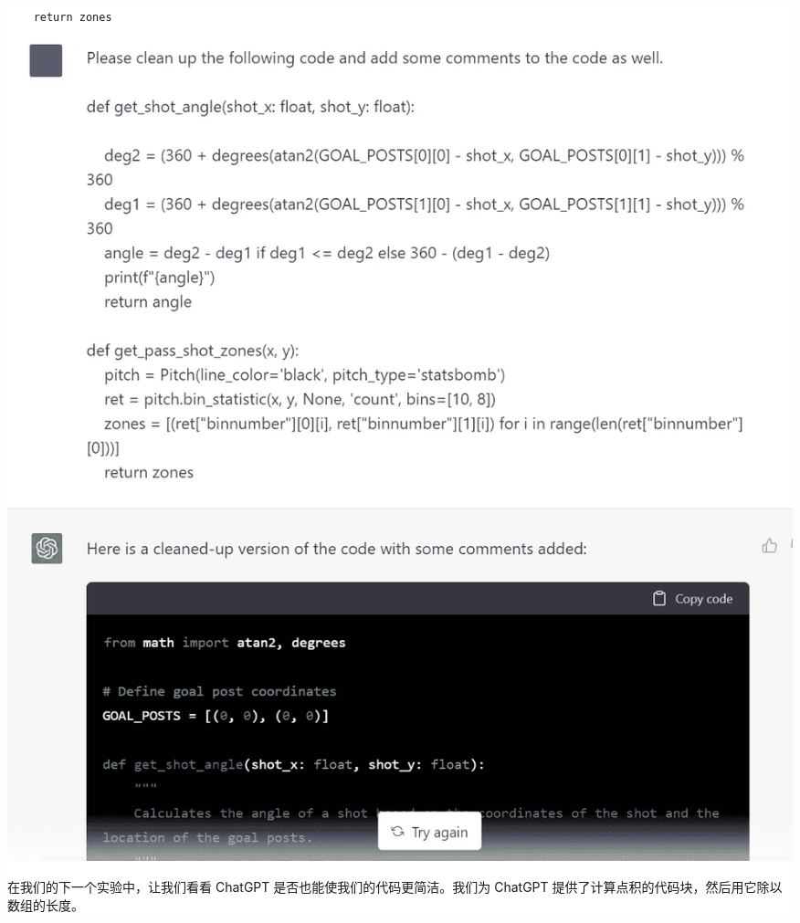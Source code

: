 ```
    return zones
```

![](img/55d51d75e52965773ea594d371fe6e06.png)

在我们的下一个实验中，让我们看看 ChatGPT 是否也能使我们的代码更简洁。我们为 ChatGPT 提供了计算点积的代码块，然后用它除以数组的长度。
